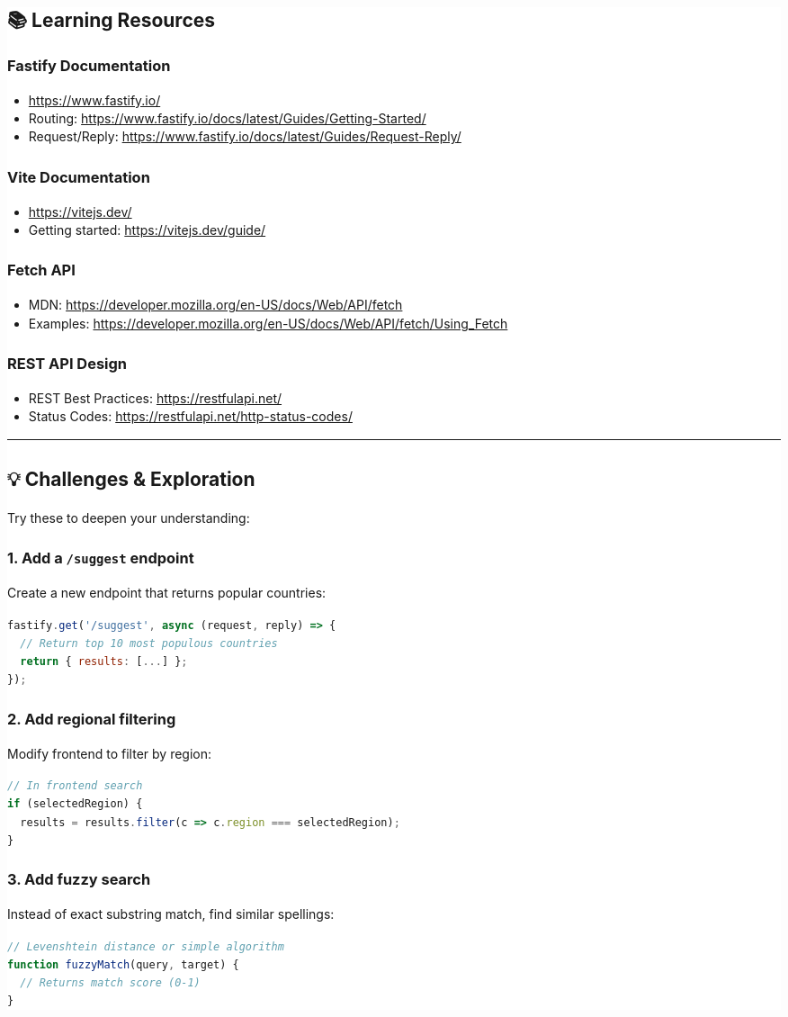 
## 📚 Learning Resources

### Fastify Documentation
- https://www.fastify.io/
- Routing: https://www.fastify.io/docs/latest/Guides/Getting-Started/
- Request/Reply: https://www.fastify.io/docs/latest/Guides/Request-Reply/

### Vite Documentation
- https://vitejs.dev/
- Getting started: https://vitejs.dev/guide/

### Fetch API
- MDN: https://developer.mozilla.org/en-US/docs/Web/API/fetch
- Examples: https://developer.mozilla.org/en-US/docs/Web/API/fetch/Using_Fetch

### REST API Design
- REST Best Practices: https://restfulapi.net/
- Status Codes: https://restfulapi.net/http-status-codes/

---

## 💡 Challenges & Exploration

Try these to deepen your understanding:

### 1. Add a `/suggest` endpoint
Create a new endpoint that returns popular countries:
```javascript
fastify.get('/suggest', async (request, reply) => {
  // Return top 10 most populous countries
  return { results: [...] };
});
```

### 2. Add regional filtering
Modify frontend to filter by region:
```javascript
// In frontend search
if (selectedRegion) {
  results = results.filter(c => c.region === selectedRegion);
}
```

### 3. Add fuzzy search
Instead of exact substring match, find similar spellings:
```javascript
// Levenshtein distance or simple algorithm
function fuzzyMatch(query, target) {
  // Returns match score (0-1)
}
```
